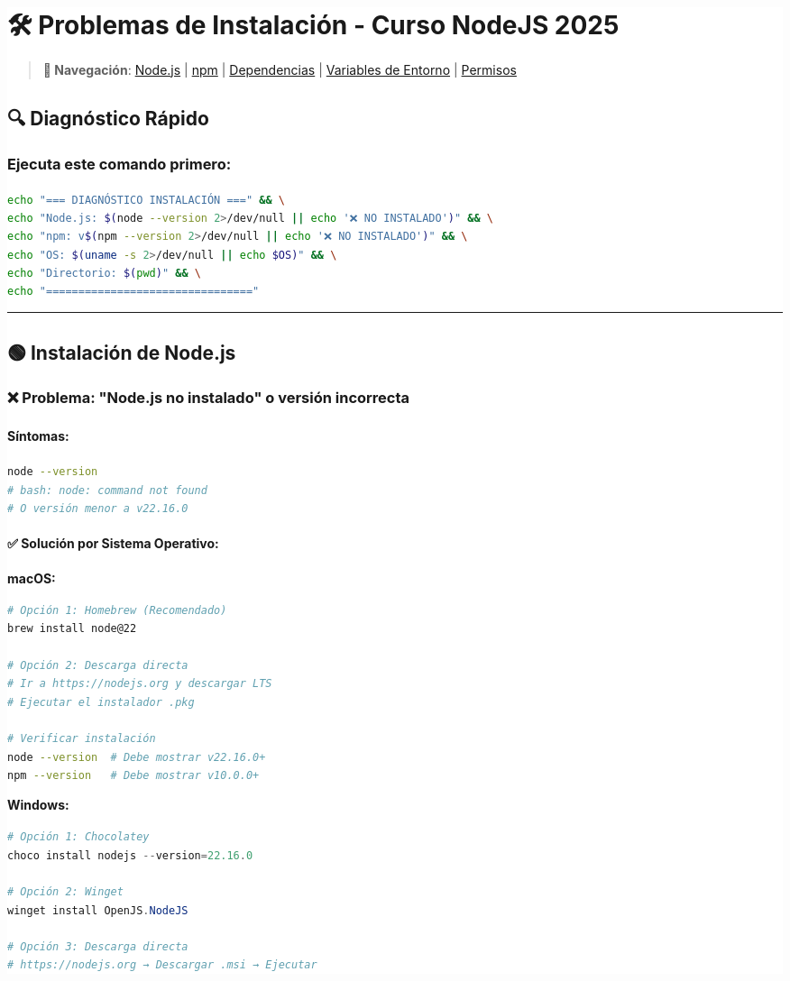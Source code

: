 # 🛠️ Problemas de Instalación - Curso NodeJS 2025

> **🎯 Navegación**: [Node.js](#-instalación-de-nodejs) | [npm](#-problemas-con-npm) | [Dependencias](#-errores-de-dependencias) | [Variables de Entorno](#-variables-de-entorno) | [Permisos](#-problemas-de-permisos)

## 🔍 Diagnóstico Rápido

### **Ejecuta este comando primero:**
```bash
echo "=== DIAGNÓSTICO INSTALACIÓN ===" && \
echo "Node.js: $(node --version 2>/dev/null || echo '❌ NO INSTALADO')" && \
echo "npm: v$(npm --version 2>/dev/null || echo '❌ NO INSTALADO')" && \
echo "OS: $(uname -s 2>/dev/null || echo $OS)" && \
echo "Directorio: $(pwd)" && \
echo "================================"
```

---

## 🟢 Instalación de Node.js

### **❌ Problema: "Node.js no instalado" o versión incorrecta**

#### **Síntomas:**
```bash
node --version
# bash: node: command not found
# O versión menor a v22.16.0
```

#### **✅ Solución por Sistema Operativo:**

**macOS:**
```bash
# Opción 1: Homebrew (Recomendado)
brew install node@22

# Opción 2: Descarga directa
# Ir a https://nodejs.org y descargar LTS
# Ejecutar el instalador .pkg

# Verificar instalación
node --version  # Debe mostrar v22.16.0+
npm --version   # Debe mostrar v10.0.0+
```

**Windows:**
```powershell
# Opción 1: Chocolatey
choco install nodejs --version=22.16.0

# Opción 2: Winget
winget install OpenJS.NodeJS

# Opción 3: Descarga directa
# https://nodejs.org → Descargar .msi → Ejecutar
```

